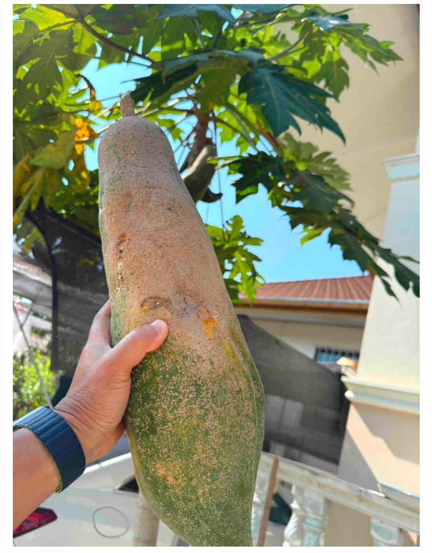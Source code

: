<a href="20250120_006.JPG" target="_blank"><img src="20250120_006.JPG" alt="サンプル画像" width="900" /></a>
